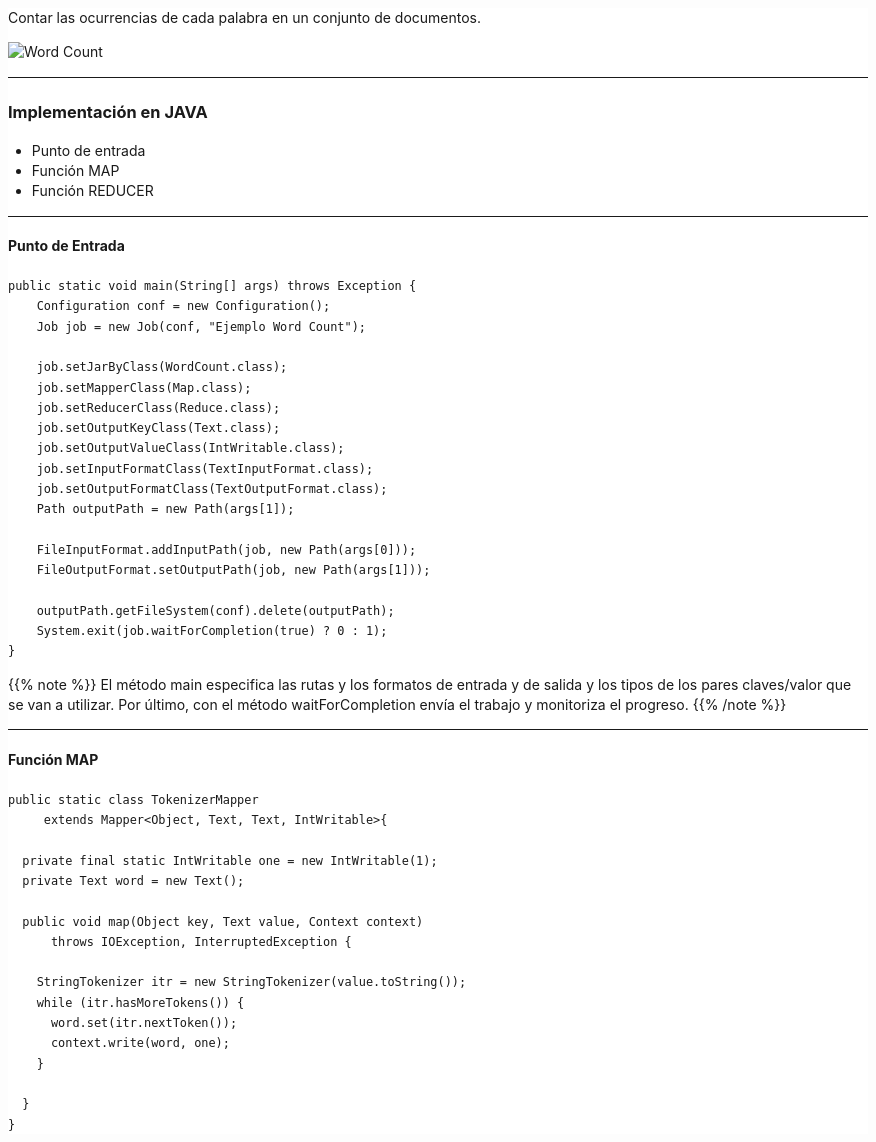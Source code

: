 Contar las ocurrencias de cada palabra en un conjunto de documentos.

![Word Count](/images/hadoop/mapreduce-wordcount.png)

---

### Implementación en JAVA

- Punto de entrada
- Función MAP
- Función REDUCER

---

#### Punto de Entrada 

```java{1-19|18}
public static void main(String[] args) throws Exception {
    Configuration conf = new Configuration();
    Job job = new Job(conf, "Ejemplo Word Count");
   
    job.setJarByClass(WordCount.class);
    job.setMapperClass(Map.class);
    job.setReducerClass(Reduce.class);
    job.setOutputKeyClass(Text.class);
    job.setOutputValueClass(IntWritable.class);
    job.setInputFormatClass(TextInputFormat.class);
    job.setOutputFormatClass(TextOutputFormat.class);
    Path outputPath = new Path(args[1]);
 
    FileInputFormat.addInputPath(job, new Path(args[0]));
    FileOutputFormat.setOutputPath(job, new Path(args[1]));
 
    outputPath.getFileSystem(conf).delete(outputPath);
    System.exit(job.waitForCompletion(true) ? 0 : 1);
}
```

{{% note %}}
El método main especifica las rutas y los formatos de entrada y de salida y los tipos de los pares claves/valor que se van a utilizar. Por último, con el método waitForCompletion envía el trabajo y monitoriza el progreso.
{{% /note %}}

---

#### Función MAP

```java{|4|10,11|13}
public static class TokenizerMapper
     extends Mapper<Object, Text, Text, IntWritable>{
 
  private final static IntWritable one = new IntWritable(1);
  private Text word = new Text();
 
  public void map(Object key, Text value, Context context)
	  throws IOException, InterruptedException {

    StringTokenizer itr = new StringTokenizer(value.toString());
    while (itr.hasMoreTokens()) {
      word.set(itr.nextToken());
      context.write(word, one);
    }

  }
}
```